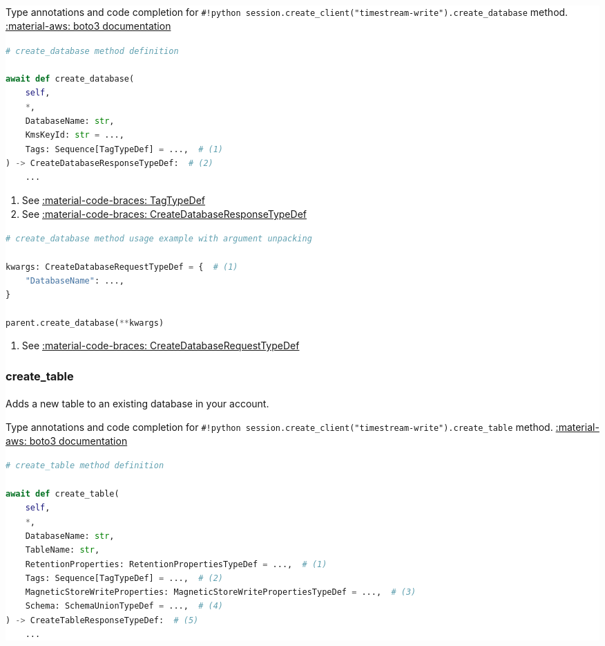 Type annotations and code completion for `#!python session.create_client("timestream-write").create_database` method.
[:material-aws: boto3 documentation](https://boto3.amazonaws.com/v1/documentation/api/latest/reference/services/timestream-write/client/create_database.html)

```python
# create_database method definition

await def create_database(
    self,
    *,
    DatabaseName: str,
    KmsKeyId: str = ...,
    Tags: Sequence[TagTypeDef] = ...,  # (1)
) -> CreateDatabaseResponseTypeDef:  # (2)
    ...
```

1. See [:material-code-braces: TagTypeDef](./type_defs.md#tagtypedef) 
2. See [:material-code-braces: CreateDatabaseResponseTypeDef](./type_defs.md#createdatabaseresponsetypedef) 


```python
# create_database method usage example with argument unpacking

kwargs: CreateDatabaseRequestTypeDef = {  # (1)
    "DatabaseName": ...,
}

parent.create_database(**kwargs)
```

1. See [:material-code-braces: CreateDatabaseRequestTypeDef](./type_defs.md#createdatabaserequesttypedef) 

### create\_table

Adds a new table to an existing database in your account.

Type annotations and code completion for `#!python session.create_client("timestream-write").create_table` method.
[:material-aws: boto3 documentation](https://boto3.amazonaws.com/v1/documentation/api/latest/reference/services/timestream-write/client/create_table.html)

```python
# create_table method definition

await def create_table(
    self,
    *,
    DatabaseName: str,
    TableName: str,
    RetentionProperties: RetentionPropertiesTypeDef = ...,  # (1)
    Tags: Sequence[TagTypeDef] = ...,  # (2)
    MagneticStoreWriteProperties: MagneticStoreWritePropertiesTypeDef = ...,  # (3)
    Schema: SchemaUnionTypeDef = ...,  # (4)
) -> CreateTableResponseTypeDef:  # (5)
    ...
```
